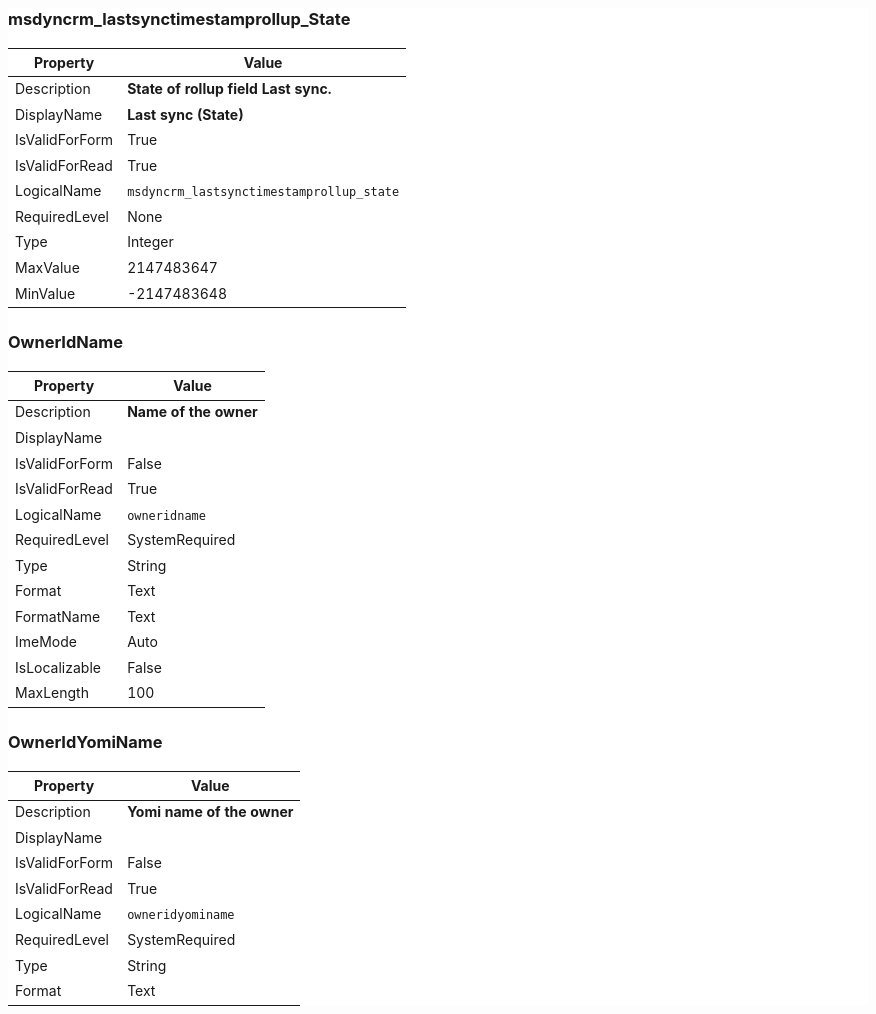 ### <a name="BKMK_msdyncrm_lastsynctimestamprollup_State"></a> msdyncrm_lastsynctimestamprollup_State

|Property|Value|
|---|---|
|Description|**State of rollup field Last sync.**|
|DisplayName|**Last sync (State)**|
|IsValidForForm|True|
|IsValidForRead|True|
|LogicalName|`msdyncrm_lastsynctimestamprollup_state`|
|RequiredLevel|None|
|Type|Integer|
|MaxValue|2147483647|
|MinValue|-2147483648|

### <a name="BKMK_OwnerIdName"></a> OwnerIdName

|Property|Value|
|---|---|
|Description|**Name of the owner**|
|DisplayName||
|IsValidForForm|False|
|IsValidForRead|True|
|LogicalName|`owneridname`|
|RequiredLevel|SystemRequired|
|Type|String|
|Format|Text|
|FormatName|Text|
|ImeMode|Auto|
|IsLocalizable|False|
|MaxLength|100|

### <a name="BKMK_OwnerIdYomiName"></a> OwnerIdYomiName

|Property|Value|
|---|---|
|Description|**Yomi name of the owner**|
|DisplayName||
|IsValidForForm|False|
|IsValidForRead|True|
|LogicalName|`owneridyominame`|
|RequiredLevel|SystemRequired|
|Type|String|
|Format|Text|